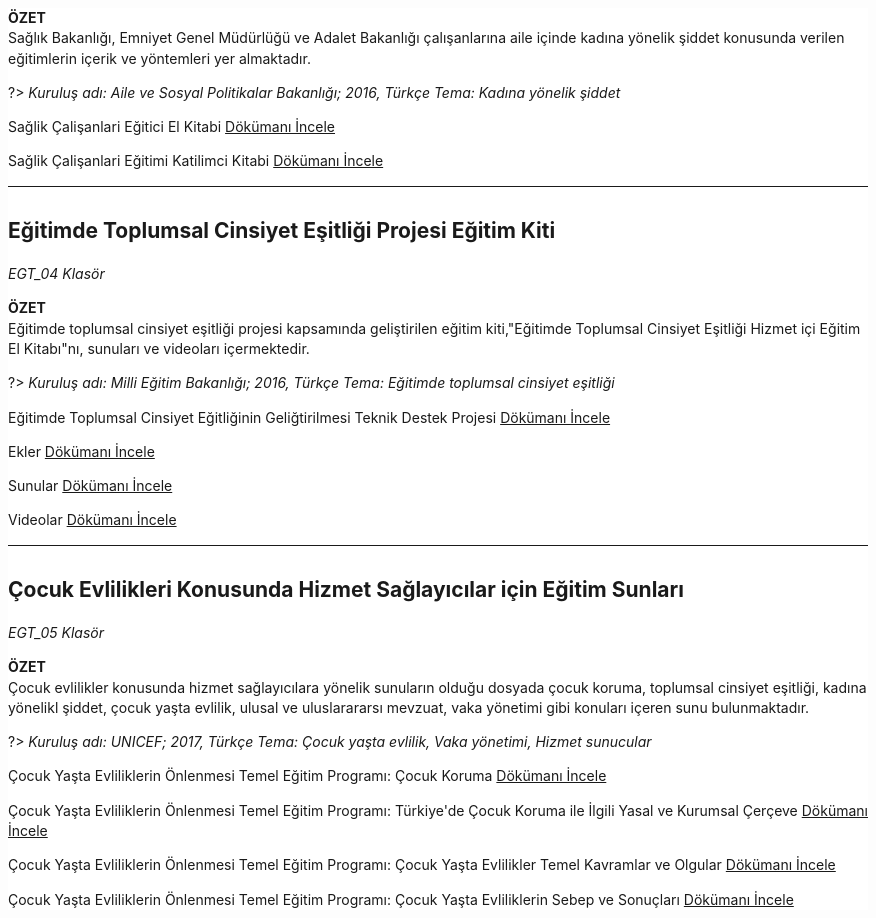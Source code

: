 **ÖZET**  
 Sağlık Bakanlığı, Emniyet Genel Müdürlüğü ve Adalet Bakanlığı çalışanlarına aile içinde kadına yönelik şiddet konusunda verilen eğitimlerin içerik ve yöntemleri yer almaktadır.

?> *Kuruluş adı: Aile ve Sosyal Politikalar Bakanlığı; 2016, Türkçe Tema: Kadına yönelik şiddet*  

Sağlik Çalişanlari Eğitici El Kitabi [Dökümanı İncele](downloads\EGT\EGT_03\KIT_03A.pdf ':ignore')

Sağlik Çalişanlari Eğitimi Katilimci Kitabi [Dökümanı İncele](downloads\EGT\EGT_03\KIT_03B.pdf ':ignore')

***

## Eğitimde Toplumsal Cinsiyet Eşitliği Projesi Eğitim Kiti
*EGT_04 Klasör*

**ÖZET**  
 Eğitimde toplumsal cinsiyet eşitliği projesi kapsamında geliştirilen eğitim kiti,"Eğitimde Toplumsal Cinsiyet Eşitliği Hizmet içi Eğitim El Kitabı"nı, sunuları ve videoları içermektedir.

?> *Kuruluş adı: Milli Eğitim Bakanlığı; 2016, Türkçe Tema: Eğitimde toplumsal cinsiyet eşitliği*  

Eğitimde Toplumsal Cinsiyet Eğitliğinin Geliğtirilmesi Teknik Destek Projesi  [Dökümanı İncele](downloads\EGT\EGT_04\Egitimde_Toplumsal_Cinsiyet_Esitligi_Hizmetici_Egitim_El_Kitabi.pdf ':ignore')

Ekler [Dökümanı İncele](downloads\EGT\EGT_04\EKLER.zip ':ignore')

Sunular [Dökümanı İncele](downloads\EGT\EGT_04\SUNULAR.zip ':ignore')

Videolar [Dökümanı İncele](downloads\EGT\EGT_04\VİDEOLAR.zip ':ignore')

***

## Çocuk Evlilikleri Konusunda Hizmet Sağlayıcılar için Eğitim Sunları
*EGT_05 Klasör* 

**ÖZET**  
 Çocuk evlilikler konusunda hizmet sağlayıcılara yönelik sunuların olduğu dosyada çocuk koruma, toplumsal cinsiyet eşitliği, kadına yönelikl şiddet, çocuk yaşta evlilik, ulusal ve uluslarararsı mevzuat, vaka yönetimi gibi konuları içeren sunu bulunmaktadır.

?> *Kuruluş adı: UNICEF; 2017, Türkçe Tema: Çocuk yaşta evlilik, Vaka yönetimi, Hizmet sunucular*  

Çocuk Yaşta Evliliklerin Önlenmesi Temel Eğitim Programı: Çocuk Koruma [Dökümanı İncele](downloads\EGT\EGT_05\Slayt-1-Cocuk-Koruma-Temel-Kavramlar.pdf ':ignore')

Çocuk Yaşta Evliliklerin Önlenmesi Temel Eğitim Programı: Türkiye'de Çocuk Koruma ile İlgili Yasal ve Kurumsal Çerçeve [Dökümanı İncele](downloads\EGT\EGT_05\Slayt-2-Turkiyede-cocuk-korumanin-yasal-ve-kurumsal-cercevesi.pdf ':ignore')

Çocuk Yaşta Evliliklerin Önlenmesi Temel Eğitim Programı: Çocuk Yaşta Evlilikler Temel Kavramlar ve Olgular [Dökümanı İncele](downloads\EGT\EGT_05\Slayt-3-Cocuk-yasta-evlilikler-temel-kavram-ve-olgular.pdf ':ignore')

Çocuk Yaşta Evliliklerin Önlenmesi Temel Eğitim Programı: Çocuk Yaşta Evliliklerin Sebep ve Sonuçları [Dökümanı İncele](downloads\EGT\EGT_05\Slayt-4-Cocuk-yasta-evlilikler-sebep-ve-sonuclar.pdf ':ignore')
